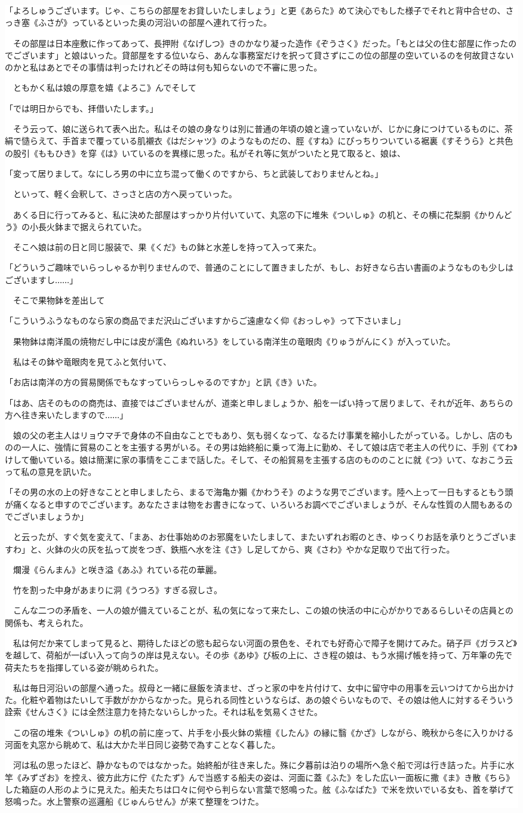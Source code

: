 「よろしゅうございます。じゃ、こちらの部屋をお貸しいたしましょう」と更《あらた》めて決心でもした様子でそれと背中合せの、さっき塞《ふさが》っているといった奥の河沿いの部屋へ連れて行った。

　その部屋は日本座敷に作ってあって、長押附《なげしつ》きのかなり凝った造作《ぞうさく》だった。「もとは父の住む部屋に作ったのでございます」と娘はいった。貸部屋をする位いなら、あんな事務室だけを択って貸さずにこの位の部屋の空いているのを何故貸さないのかと私はあとでその事情は判ったけれどその時は何も知らないので不審に思った。

　ともかく私は娘の厚意を嬉《よろこ》んでそして

「では明日からでも、拝借いたします。」

　そう云って、娘に送られて表へ出た。私はその娘の身なりは別に普通の年頃の娘と違っていないが、じかに身につけているものに、茶絹で慥らえて、手首まで覆っている肌襯衣《はだシャツ》のようなものだの、脛《すね》にぴっちりついている裾裏《すそうら》と共色の股引《ももひき》を穿《は》いているのを異様に思った。私がそれ等に気がついたと見て取ると、娘は、

「変って居りまして。なにしろ男の中に立ち混って働くのですから、ちと武装しておりませんとね。」

　といって、軽く会釈して、さっさと店の方へ戻っていった。





　あくる日に行ってみると、私に決めた部屋はすっかり片付いていて、丸窓の下に堆朱《ついしゅ》の机と、その横に花梨胴《かりんどう》の小長火鉢まで据えられていた。

　そこへ娘は前の日と同じ服装で、果《くだ》もの鉢と水差しを持って入って来た。

「どういうご趣味でいらっしゃるか判りませんので、普通のことにして置きましたが、もし、お好きなら古い書画のようなものも少しはございますし……」

　そこで果物鉢を差出して

「こういうふうなものなら家の商品でまだ沢山ございますからご遠慮なく仰《おっしゃ》って下さいまし」

　果物鉢は南洋風の焼物だし中には皮が濡色《ぬれいろ》をしている南洋生の竜眼肉《りゅうがんにく》が入っていた。

　私はその鉢や竜眼肉を見てふと気付いて、

「お店は南洋の方の貿易関係でもなすっていらっしゃるのですか」と訊《き》いた。

「はあ、店そのものの商売は、直接ではございませんが、道楽と申しましょうか、船を一ぱい持って居りまして、それが近年、あちらの方へ往き来いたしますので……」

　娘の父の老主人はリョウマチで身体の不自由なことでもあり、気も弱くなって、なるたけ事業を縮小したがっている。しかし、店のものの一人に、強情に貿易のことを主張する男がいる。その男は始終船に乗って海上に勤め、そして娘は店で老主人の代りに、手別《てわ》けして働いている。娘は簡潔に家の事情をここまで話した。そして、その船貿易を主張する店のもののことに就《つ》いて、なおこう云って私の意見を訊いた。

「その男の水の上の好きなことと申しましたら、まるで海亀か獺《かわうそ》のような男でございます。陸へ上って一日もするともう頭が痛くなると申すのでございます。あなたさまは物をお書きになって、いろいろお調べでございましょうが、そんな性質の人間もあるのでございましょうか」

　と云ったが、すぐ気を変えて、「まあ、お仕事始めのお邪魔をいたしまして、またいずれお暇のとき、ゆっくりお話を承りとうございますわ」と、火鉢の火の灰を払って炭をつぎ、鉄瓶へ水を注《さ》し足してから、爽《さわ》やかな足取りで出て行った。

　爛漫《らんまん》と咲き溢《あふ》れている花の華麗。

　竹を割った中身があまりに洞《うつろ》すぎる寂しさ。

　こんな二つの矛盾を、一人の娘が備えていることが、私の気になって来たし、この娘の快活の中に心がかりであるらしいその店員との関係も、考えられた。

　私は何だか来てしまって見ると、期待したほどの慾も起らない河面の景色を、それでも好奇心で障子を開けてみた。硝子戸《ガラスど》を越して、荷船が一ぱい入って向うの岸は見えない。その歩《あゆ》び板の上に、さき程の娘は、もう水揚げ帳を持って、万年筆の先で荷夫たちを指揮している姿が眺められた。





　私は毎日河沿いの部屋へ通った。叔母と一緒に昼飯を済ませ、ざっと家の中を片付けて、女中に留守中の用事を云いつけてから出かけた。化粧や着物はたいして手数がかからなかった。見られる同性というならば、あの娘ぐらいなもので、その娘は他人に対するそういう詮索《せんさく》には全然注意力を持たないらしかった。それは私を気易くさせた。

　この宿の堆朱《ついしゅ》の机の前に座って、片手を小長火鉢の紫檀《したん》の縁に翳《かざ》しながら、晩秋から冬に入りかける河面を丸窓から眺めて、私は大かた半日同じ姿勢で為すことなく暮した。

　河は私の思ったほど、静かなものではなかった。始終船が往き来した。殊に夕暮前は泊りの場所へ急ぐ船で河は行き詰った。片手に水竿《みずざお》を控え、彼方此方に佇《たたず》んで当惑する船夫の姿は、河面に蓋《ふた》をした広い一面板に撒《ま》き散《ちら》した箱庭の人形のように見えた。船夫たちは口々に何やら判らない言葉で怒鳴った。舷《ふなばた》で米を炊いでいる女も、首を挙げて怒鳴った。水上警察の巡邏船《じゅんらせん》が来て整理をつけた。
